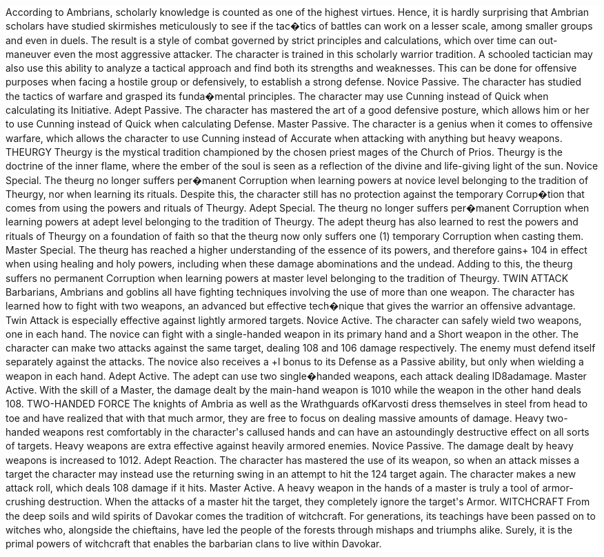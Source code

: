According to Ambrians, scholarly knowledge is counted as one of the highest virtues. Hence, it is hardly surprising that Ambrian scholars have studied skirmishes meticulously to see if the tac�tics of battles can work on a lesser scale, among smaller groups and even in duels. The result is a style of combat governed by strict principles and calculations, which over time can out-maneuver even the most aggressive attacker. The character is trained in this scholarly warrior tradition. 
A schooled tactician may also use this ability to analyze a tactical approach and find both its strengths and weaknesses. This can be done for offensive purposes when facing a hostile group or defensively, to establish a strong defense. 
Novice Passive. The character has studied the tactics of warfare and grasped its funda�mental principles. The character may use Cunning instead of Quick when calculating its Initiative. 
Adept Passive. The character has mastered the art of a good defensive posture, which allows him or her to use Cunning instead of Quick when calculating Defense. 
Master Passive. The character is a genius when it comes to offensive warfare, which allows the character to use Cunning instead of Accurate when attacking with anything but heavy weapons. 
THEURGY 
Theurgy is the mystical tradition championed by the chosen priest mages of the Church of Prios. Theurgy is the doctrine of the inner flame, where the ember of the soul is seen as a reflection of the divine and life-giving light of the sun. 
Novice Special. The theurg no longer suffers per�manent Corruption when learning powers at novice level belonging to the tradition of Theurgy, nor when learning its rituals. Despite this, the character still has no protection against the temporary Corrup�tion that comes from using the powers and rituals of Theurgy. 
Adept Special. The theurg no longer suffers per�manent Corruption when learning powers at adept level belonging to the tradition of Theurgy. The adept theurg has also learned to rest the powers and rituals of Theurgy on a foundation of faith so that the theurg now only suffers one (1) temporary Corruption when casting them. 
Master Special. The theurg has reached a higher understanding of the essence of its powers, and therefore gains+ 104 in effect when using healing and holy powers, including when these damage abominations and the undead. Adding to this, the theurg suffers no permanent Corruption when learning powers at master level belonging to the tradition of 
Theurgy. 
TWIN ATTACK 
Barbarians, Ambrians and goblins all have fighting techniques involving the use of more than one weapon. The character has learned how to fight with two weapons, an advanced but effective tech�nique that gives the warrior an offensive advantage. 
Twin Attack is especially effective against lightly armored targets. 
Novice Active. The character can safely wield two weapons, one in each hand. The novice can fight with a single-handed weapon in its primary hand and a Short weapon in the other. The character can make two attacks against the same target, dealing 108 and 106 damage respectively. The enemy must defend itself separately against the attacks. The novice also receives a +l bonus to its Defense as a Passive ability, but only when wielding a weapon in each hand. 
Adept Active. The adept can use two single�handed weapons, each attack dealing lD8adamage. 
Master Active. With the skill of a Master, the damage dealt by the main-hand weapon is 1010 while the weapon in the other hand deals 108. 
TWO-HANDED FORCE 
The knights of Ambria as well as the Wrathguards ofKarvosti dress themselves in steel from head to toe and have realized that with that much armor, they are free to focus on dealing massive amounts of damage. 
Heavy two-handed weapons rest comfortably in the character's callused hands and can have an astoundingly destructive effect on all sorts of targets. Heavy weapons are extra effective against heavily armored enemies. 
Novice Passive. The damage dealt by heavy weapons is increased to 1012. 
Adept Reaction. The character has mastered the use of its weapon, so when an attack misses a target the character may instead use the returning swing in an attempt to hit the 
124 
target again. The character makes a new attack roll, which deals 108 damage if it hits. 
Master Active. A heavy weapon in the hands of a master is truly a tool of armor-crushing destruction. When the attacks of a master hit the target, they completely ignore the target's Armor. 
WITCHCRAFT 
From the deep soils and wild spirits of Davokar comes the tradition of witchcraft. For generations, its teachings have been passed on to witches who, alongside the chieftains, have led the people of the forests through mishaps and triumphs alike. Surely, it is the primal powers of witchcraft that enables the barbarian clans to live within Davokar. 